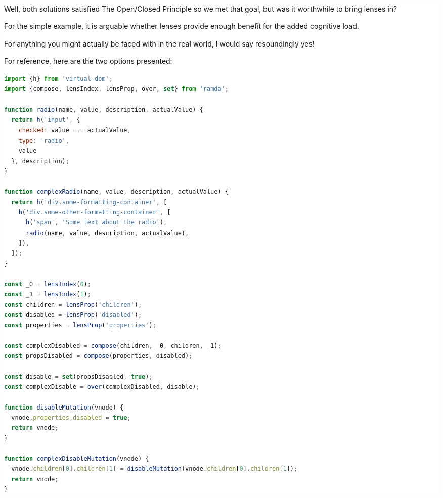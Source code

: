 Well, both solutions satisfied The Open/Closed Principle so we met that goal,
but was it worthwhile to bring lenses in?

For the simple example,
it is arguable whether lenses provide enough benefit for the added cognitive load.

For anything you might actually be faced with in the real world,
I would say resoundingly yes!

For reference, here are the two options presented:

```js
import {h} from 'virtual-dom';
import {compose, lensIndex, lensProp, over, set} from 'ramda';

function radio(name, value, description, actualValue) {
  return h('input', {
    checked: value === actualValue,
    type: 'radio',
    value
  }, description);
}

function complexRadio(name, value, description, actualValue) {
  return h('div.some-formatting-container', [
    h('div.some-other-formatting-container', [
      h('span', 'Some text about the radio'),
      radio(name, value, description, actualValue),
    ]),
  ]);
}

const _0 = lensIndex(0);
const _1 = lensIndex(1);
const children = lensProp('children');
const disabled = lensProp('disabled');
const properties = lensProp('properties');

const complexDisabled = compose(children, _0, children, _1);
const propsDisabled = compose(properties, disabled);

const disable = set(propsDisabled, true);
const complexDisable = over(complexDisabled, disable);

function disableMutation(vnode) {
  vnode.properties.disabled = true;
  return vnode;
}

function complexDisableMutation(vnode) {
  vnode.children[0].children[1] = disableMutation(vnode.children[0].children[1]);
  return vnode;
}
```


[duplication]: https://youtu.be/8bZh5LMaSmE?t=14m52s
[open-closed]: https://en.wikipedia.org/wiki/Open/closed_principle
[ramda]: http://ramdajs.com
[sandi-metz]: http://www.sandimetz.com/
[vnode]: https://github.com/Matt-Esch/virtual-dom/blob/903d884a8e4f05f303ec6f2b920a3b5237cf8b92/docs/vnode.md
[lensIndex]: http://ramdajs.com/docs/#lensIndex
[lensProp]: http://ramdajs.com/docs/#lensProp
[virtual-dom]: https://github.com/Matt-Esch/virtual-dom